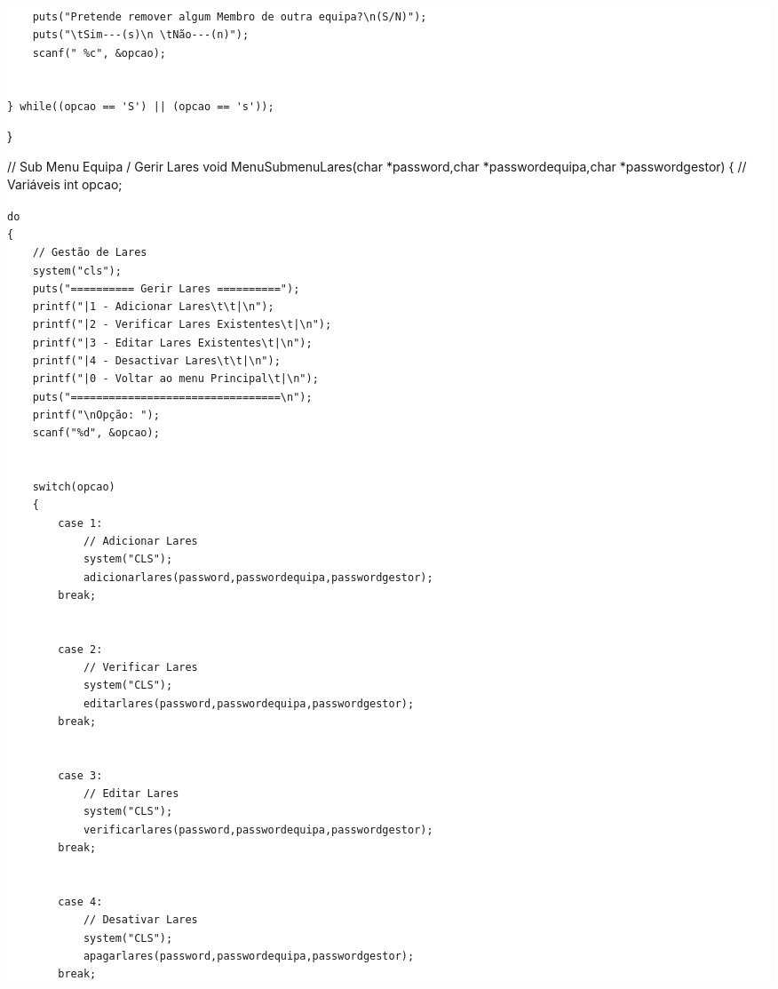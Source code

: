 		puts("Pretende remover algum Membro de outra equipa?\n(S/N)");
		puts("\tSim---(s)\n \tNão---(n)");
		scanf(" %c", &opcao);


	} while((opcao == 'S') || (opcao == 's'));
}


// Sub Menu Equipa / Gerir Lares
void MenuSubmenuLares(char *password,char *passwordequipa,char *passwordgestor)
{
	// Variáveis
	int opcao;

  	do
    {
    	// Gestão de Lares
		system("cls");
		puts("========== Gerir Lares ==========");
		printf("|1 - Adicionar Lares\t\t|\n");
		printf("|2 - Verificar Lares Existentes\t|\n");
		printf("|3 - Editar Lares Existentes\t|\n");
		printf("|4 - Desactivar Lares\t\t|\n");
		printf("|0 - Voltar ao menu Principal\t|\n");
		puts("=================================\n");
		printf("\nOpção: ");
		scanf("%d", &opcao);


		switch(opcao)
		{
			case 1:
				// Adicionar Lares
				system("CLS");
				adicionarlares(password,passwordequipa,passwordgestor);
			break;


			case 2:
				// Verificar Lares
				system("CLS");
				editarlares(password,passwordequipa,passwordgestor);
			break;


			case 3:
				// Editar Lares
				system("CLS");
				verificarlares(password,passwordequipa,passwordgestor);
			break;


			case 4:
				// Desativar Lares
				system("CLS");
				apagarlares(password,passwordequipa,passwordgestor);
			break;

